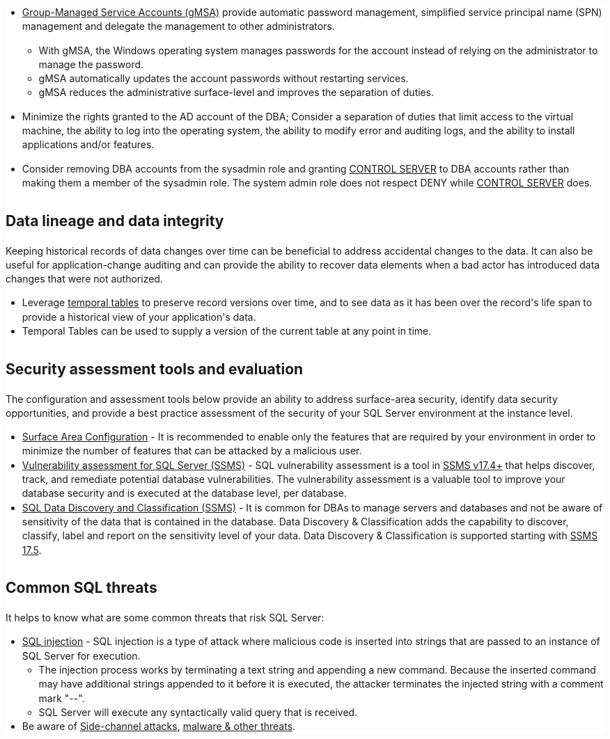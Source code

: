 - [Group-Managed Service Accounts (gMSA)](/windows-server/security/group-managed-service-accounts/group-managed-service-accounts-overview) provide automatic password management, simplified service principal name (SPN) management and delegate the management to other administrators. 
    - With gMSA, the Windows operating system manages passwords for the account instead of relying on the administrator to manage the password.
    - gMSA automatically updates the account passwords without restarting services.
    - gMSA reduces the administrative surface-level and improves the separation of duties.
- Minimize the rights granted to the AD account of the DBA; Consider a separation of duties that limit access to the virtual machine, the ability to log into the operating system, the ability to modify error and auditing logs, and the ability to install applications and/or features.

- Consider removing DBA accounts from the sysadmin role and granting [CONTROL SERVER](permissions-database-engine.md#chart-of-sql-server-permissions) to DBA accounts rather than making them a member of the sysadmin role. The system admin role does not respect DENY while [CONTROL SERVER](permissions-database-engine.md#chart-of-sql-server-permissions) does.

## Data lineage and data integrity

Keeping historical records of data changes over time can be beneficial to address accidental changes to the data. It can also be useful for application-change auditing and can provide the ability to recover data elements when a bad actor has introduced data changes that were not authorized. 

- Leverage [temporal tables](../../relational-databases/tables/temporal-tables.md) to preserve record versions over time, and to see data as it has been over the record's life span to provide a historical view of your application's data.
- Temporal Tables can be used to supply a version of the current table at any point in time.

## Security assessment tools and evaluation

The configuration and assessment tools below provide an ability to address surface-area security, identify data security opportunities, and provide a best practice assessment of the security of your SQL Server environment at the instance level.

- [Surface Area Configuration](surface-area-configuration.md) - It is recommended to enable only the features that are required by your environment in order to minimize the number of features that can be attacked by a malicious user. 
- [Vulnerability assessment for SQL Server (SSMS)](sql-vulnerability-assessment.md) - SQL vulnerability assessment is a tool in [SSMS v17.4+](../../ssms/download-sql-server-management-studio-ssms.md) that helps discover, track, and remediate potential database vulnerabilities. The vulnerability assessment is a valuable tool to improve your database security and is executed at the database level, per database.
- [SQL Data Discovery and Classification (SSMS)](sql-data-discovery-and-classification.md) - It is common for DBAs to manage servers and databases and not be aware of sensitivity of the data that is contained in the database. Data Discovery & Classification adds the capability to discover, classify, label and report on the sensitivity level of your data.  Data Discovery & Classification is supported starting with [SSMS 17.5](../../ssms/download-sql-server-management-studio-ssms.md).
 

## Common SQL threats 

It helps to know what are some common threats that risk SQL Server: 

- [SQL injection](sql-injection.md) - SQL injection is a type of attack where malicious code is inserted into strings that are passed to an instance of SQL Server for execution. 
    - The injection process works by terminating a text string and appending a new command. Because the inserted command may have additional strings appended to it before it is executed, the attacker terminates the injected string with a comment mark "--".
    - SQL Server will execute any syntactically valid query that is received.
- Be aware of [Side-channel attacks](/azure/virtual-machines/mitigate-se), [malware & other threats](/windows/security/threat-protection/intelligence/understanding-malware). 
